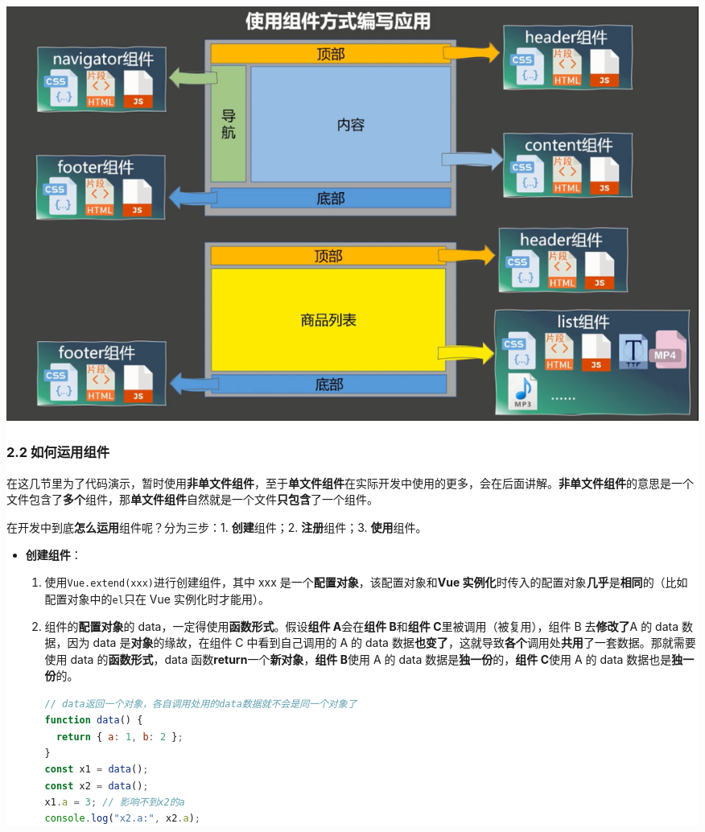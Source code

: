 ![使用组件方式编写应用](./img/2.vue进阶/使用组件方式编写应用.png)

### 2.2 如何运用组件

在这几节里为了代码演示，暂时使用**非单文件组件**，至于**单文件组件**在实际开发中使用的更多，会在后面讲解。**非单文件组件**的意思是一个文件包含了**多个**组件，那**单文件组件**自然就是一个文件**只包含**了一个组件。

在开发中到底**怎么运用**组件呢？分为三步：1. **创建**组件；2. **注册**组件；3. **使用**组件。

- **创建组件**：

  1.  使用`Vue.extend(xxx)`进行创建组件，其中 xxx 是一个**配置对象**，该配置对象和**Vue 实例化**时传入的配置对象**几乎**是**相同**的（比如配置对象中的`el`只在 Vue 实例化时才能用）。
  2.  组件的**配置对象**的 data，一定得使用**函数形式**。假设**组件 A**会在**组件 B**和**组件 C**里被调用（被复用），组件 B 去**修改了**A 的 data 数据，因为 data 是**对象**的缘故，在组件 C 中看到自己调用的 A 的 data 数据**也变了**，这就导致**各个**调用处**共用**了一套数据。那就需要使用 data 的**函数形式**，data 函数**return**一个**新对象**，**组件 B**使用 A 的 data 数据是**独一份**的，**组件 C**使用 A 的 data 数据也是**独一份**的。

      ```js
      // data返回一个对象，各自调用处用的data数据就不会是同一个对象了
      function data() {
        return { a: 1, b: 2 };
      }
      const x1 = data();
      const x2 = data();
      x1.a = 3; // 影响不到x2的a
      console.log("x2.a:", x2.a);
      ```
